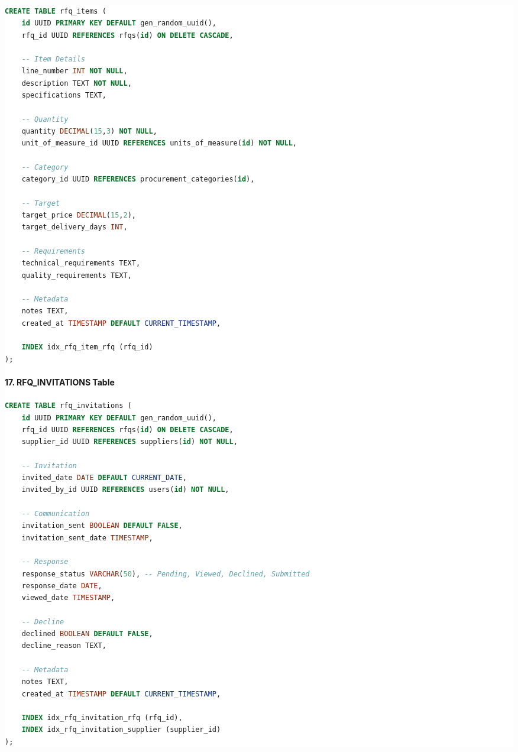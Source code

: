 ```sql
CREATE TABLE rfq_items (
    id UUID PRIMARY KEY DEFAULT gen_random_uuid(),
    rfq_id UUID REFERENCES rfqs(id) ON DELETE CASCADE,

    -- Item Details
    line_number INT NOT NULL,
    description TEXT NOT NULL,
    specifications TEXT,

    -- Quantity
    quantity DECIMAL(15,3) NOT NULL,
    unit_of_measure_id UUID REFERENCES units_of_measure(id) NOT NULL,

    -- Category
    category_id UUID REFERENCES procurement_categories(id),

    -- Target
    target_price DECIMAL(15,2),
    target_delivery_days INT,

    -- Requirements
    technical_requirements TEXT,
    quality_requirements TEXT,

    -- Metadata
    notes TEXT,
    created_at TIMESTAMP DEFAULT CURRENT_TIMESTAMP,

    INDEX idx_rfq_item_rfq (rfq_id)
);
```

#### 17. RFQ_INVITATIONS Table

```sql
CREATE TABLE rfq_invitations (
    id UUID PRIMARY KEY DEFAULT gen_random_uuid(),
    rfq_id UUID REFERENCES rfqs(id) ON DELETE CASCADE,
    supplier_id UUID REFERENCES suppliers(id) NOT NULL,

    -- Invitation
    invited_date DATE DEFAULT CURRENT_DATE,
    invited_by_id UUID REFERENCES users(id) NOT NULL,

    -- Communication
    invitation_sent BOOLEAN DEFAULT FALSE,
    invitation_sent_date TIMESTAMP,

    -- Response
    response_status VARCHAR(50), -- Pending, Viewed, Declined, Submitted
    response_date DATE,
    viewed_date TIMESTAMP,

    -- Decline
    declined BOOLEAN DEFAULT FALSE,
    decline_reason TEXT,

    -- Metadata
    notes TEXT,
    created_at TIMESTAMP DEFAULT CURRENT_TIMESTAMP,

    INDEX idx_rfq_invitation_rfq (rfq_id),
    INDEX idx_rfq_invitation_supplier (supplier_id)
);
```